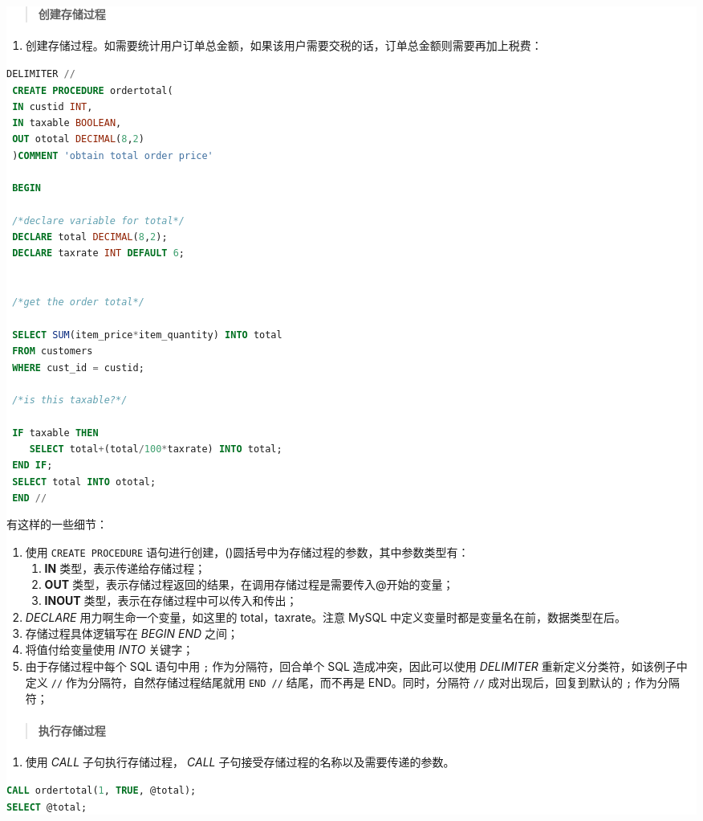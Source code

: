 > #### 创建存储过程

1.  创建存储过程。如需要统计用户订单总金额，如果该用户需要交税的话，订单总金额则需要再加上税费：

```sql
DELIMITER //
 CREATE PROCEDURE ordertotal(
 IN custid INT,
 IN taxable BOOLEAN,
 OUT ototal DECIMAL(8,2)
 )COMMENT 'obtain total order price'

 BEGIN

 /*declare variable for total*/
 DECLARE total DECIMAL(8,2);
 DECLARE taxrate INT DEFAULT 6;


 /*get the order total*/

 SELECT SUM(item_price*item_quantity) INTO total
 FROM customers
 WHERE cust_id = custid;

 /*is this taxable?*/

 IF taxable THEN
 	SELECT total+(total/100*taxrate) INTO total;
 END IF;
 SELECT total INTO ototal;
 END //
```

有这样的一些细节：

1.  使用 `CREATE PROCEDURE` 语句进行创建，()圆括号中为存储过程的参数，其中参数类型有：
    1.  **IN** 类型，表示传递给存储过程；
    2.  **OUT** 类型，表示存储过程返回的结果，在调用存储过程是需要传入@开始的变量；
    3.  **INOUT** 类型，表示在存储过程中可以传入和传出；
2.  _DECLARE_ 用力啊生命一个变量，如这里的 total，taxrate。注意 MySQL 中定义变量时都是变量名在前，数据类型在后。
3.  存储过程具体逻辑写在 _BEGIN END_ 之间；
4.  将值付给变量使用 _INTO_ 关键字；
5.  由于存储过程中每个 SQL 语句中用 `;` 作为分隔符，回合单个 SQL 造成冲突，因此可以使用 _DELIMITER_ 重新定义分类符，如该例子中定义 `//` 作为分隔符，自然存储过程结尾就用 `END //` 结尾，而不再是 END。同时，分隔符 `//` 成对出现后，回复到默认的 `;` 作为分隔符；

> #### 执行存储过程

1.  使用 _CALL_ 子句执行存储过程， _CALL_ 子句接受存储过程的名称以及需要传递的参数。

```sql
CALL ordertotal(1, TRUE, @total);
SELECT @total;
```
